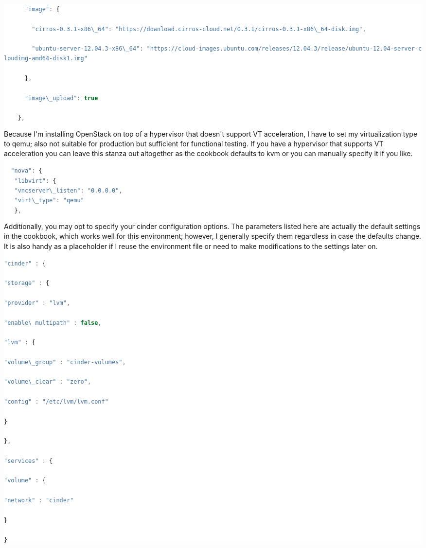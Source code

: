```javascript
      "image": {

        "cirros-0.3.1-x86\_64": "https://download.cirros-cloud.net/0.3.1/cirros-0.3.1-x86\_64-disk.img",

        "ubuntu-server-12.04.3-x86\_64": "https://cloud-images.ubuntu.com/releases/12.04.3/release/ubuntu-12.04-server-cloudimg-amd64-disk1.img"

      },

      "image\_upload": true

    },
```

Because I'm installing OpenStack on top of a hypervisor that doesn't support VT
acceleration, I have to set my virtualization type to qemu; also not suitable
for production but sufficient for functional testing. If you have a hypervisor
that supports VT acceleration you can leave this stanza out altogether as the
cookbook defaults to kvm or you can manually specify it if you like.

```javascript
  "nova": {
   "libvirt": {
   "vncserver\_listen": "0.0.0.0",
   "virt\_type": "qemu"
   },
```

Additionally, you may opt to specify your cinder configuration options. The
parameters listed here are actually the default settings in the cookbook, which
works well for this environment; however, I generally specify them regardless
in case the defaults change. It is also handy as a placeholder if I reuse the
environment file or need to make modifications to the settings later on.

```javascript
"cinder" : {

"storage" : {

"provider" : "lvm",

"enable\_multipath" : false,

"lvm" : {

"volume\_group" : "cinder-volumes",

"volume\_clear" : "zero",

"config" : "/etc/lvm/lvm.conf"

}

},

"services" : {

"volume" : {

"network" : "cinder"

}

}
```